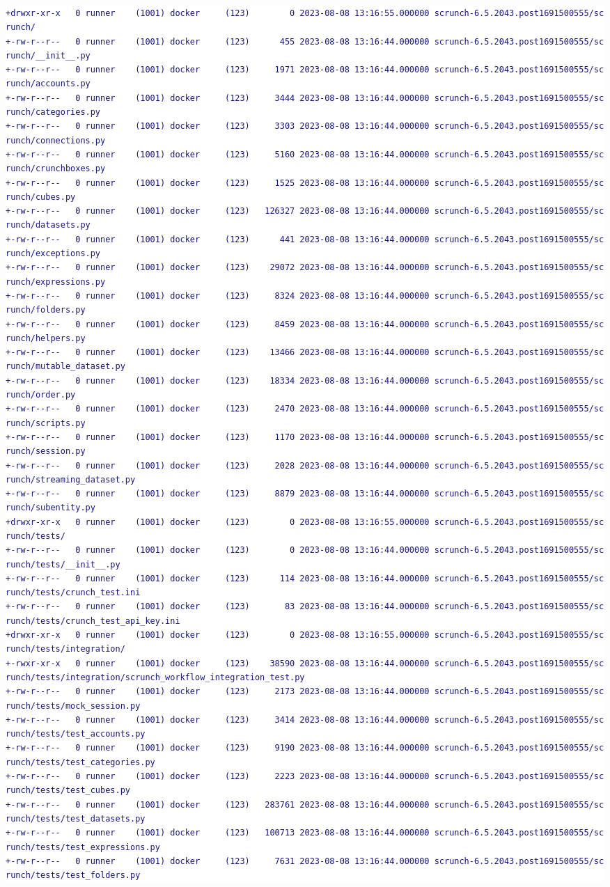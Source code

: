 ```diff
+drwxr-xr-x   0 runner    (1001) docker     (123)        0 2023-08-08 13:16:55.000000 scrunch-6.5.2043.post1691500555/scrunch/
+-rw-r--r--   0 runner    (1001) docker     (123)      455 2023-08-08 13:16:44.000000 scrunch-6.5.2043.post1691500555/scrunch/__init__.py
+-rw-r--r--   0 runner    (1001) docker     (123)     1971 2023-08-08 13:16:44.000000 scrunch-6.5.2043.post1691500555/scrunch/accounts.py
+-rw-r--r--   0 runner    (1001) docker     (123)     3444 2023-08-08 13:16:44.000000 scrunch-6.5.2043.post1691500555/scrunch/categories.py
+-rw-r--r--   0 runner    (1001) docker     (123)     3303 2023-08-08 13:16:44.000000 scrunch-6.5.2043.post1691500555/scrunch/connections.py
+-rw-r--r--   0 runner    (1001) docker     (123)     5160 2023-08-08 13:16:44.000000 scrunch-6.5.2043.post1691500555/scrunch/crunchboxes.py
+-rw-r--r--   0 runner    (1001) docker     (123)     1525 2023-08-08 13:16:44.000000 scrunch-6.5.2043.post1691500555/scrunch/cubes.py
+-rw-r--r--   0 runner    (1001) docker     (123)   126327 2023-08-08 13:16:44.000000 scrunch-6.5.2043.post1691500555/scrunch/datasets.py
+-rw-r--r--   0 runner    (1001) docker     (123)      441 2023-08-08 13:16:44.000000 scrunch-6.5.2043.post1691500555/scrunch/exceptions.py
+-rw-r--r--   0 runner    (1001) docker     (123)    29072 2023-08-08 13:16:44.000000 scrunch-6.5.2043.post1691500555/scrunch/expressions.py
+-rw-r--r--   0 runner    (1001) docker     (123)     8324 2023-08-08 13:16:44.000000 scrunch-6.5.2043.post1691500555/scrunch/folders.py
+-rw-r--r--   0 runner    (1001) docker     (123)     8459 2023-08-08 13:16:44.000000 scrunch-6.5.2043.post1691500555/scrunch/helpers.py
+-rw-r--r--   0 runner    (1001) docker     (123)    13466 2023-08-08 13:16:44.000000 scrunch-6.5.2043.post1691500555/scrunch/mutable_dataset.py
+-rw-r--r--   0 runner    (1001) docker     (123)    18334 2023-08-08 13:16:44.000000 scrunch-6.5.2043.post1691500555/scrunch/order.py
+-rw-r--r--   0 runner    (1001) docker     (123)     2470 2023-08-08 13:16:44.000000 scrunch-6.5.2043.post1691500555/scrunch/scripts.py
+-rw-r--r--   0 runner    (1001) docker     (123)     1170 2023-08-08 13:16:44.000000 scrunch-6.5.2043.post1691500555/scrunch/session.py
+-rw-r--r--   0 runner    (1001) docker     (123)     2028 2023-08-08 13:16:44.000000 scrunch-6.5.2043.post1691500555/scrunch/streaming_dataset.py
+-rw-r--r--   0 runner    (1001) docker     (123)     8879 2023-08-08 13:16:44.000000 scrunch-6.5.2043.post1691500555/scrunch/subentity.py
+drwxr-xr-x   0 runner    (1001) docker     (123)        0 2023-08-08 13:16:55.000000 scrunch-6.5.2043.post1691500555/scrunch/tests/
+-rw-r--r--   0 runner    (1001) docker     (123)        0 2023-08-08 13:16:44.000000 scrunch-6.5.2043.post1691500555/scrunch/tests/__init__.py
+-rw-r--r--   0 runner    (1001) docker     (123)      114 2023-08-08 13:16:44.000000 scrunch-6.5.2043.post1691500555/scrunch/tests/crunch_test.ini
+-rw-r--r--   0 runner    (1001) docker     (123)       83 2023-08-08 13:16:44.000000 scrunch-6.5.2043.post1691500555/scrunch/tests/crunch_test_api_key.ini
+drwxr-xr-x   0 runner    (1001) docker     (123)        0 2023-08-08 13:16:55.000000 scrunch-6.5.2043.post1691500555/scrunch/tests/integration/
+-rwxr-xr-x   0 runner    (1001) docker     (123)    38590 2023-08-08 13:16:44.000000 scrunch-6.5.2043.post1691500555/scrunch/tests/integration/scrunch_workflow_integration_test.py
+-rw-r--r--   0 runner    (1001) docker     (123)     2173 2023-08-08 13:16:44.000000 scrunch-6.5.2043.post1691500555/scrunch/tests/mock_session.py
+-rw-r--r--   0 runner    (1001) docker     (123)     3414 2023-08-08 13:16:44.000000 scrunch-6.5.2043.post1691500555/scrunch/tests/test_accounts.py
+-rw-r--r--   0 runner    (1001) docker     (123)     9190 2023-08-08 13:16:44.000000 scrunch-6.5.2043.post1691500555/scrunch/tests/test_categories.py
+-rw-r--r--   0 runner    (1001) docker     (123)     2223 2023-08-08 13:16:44.000000 scrunch-6.5.2043.post1691500555/scrunch/tests/test_cubes.py
+-rw-r--r--   0 runner    (1001) docker     (123)   283761 2023-08-08 13:16:44.000000 scrunch-6.5.2043.post1691500555/scrunch/tests/test_datasets.py
+-rw-r--r--   0 runner    (1001) docker     (123)   100713 2023-08-08 13:16:44.000000 scrunch-6.5.2043.post1691500555/scrunch/tests/test_expressions.py
+-rw-r--r--   0 runner    (1001) docker     (123)     7631 2023-08-08 13:16:44.000000 scrunch-6.5.2043.post1691500555/scrunch/tests/test_folders.py
```